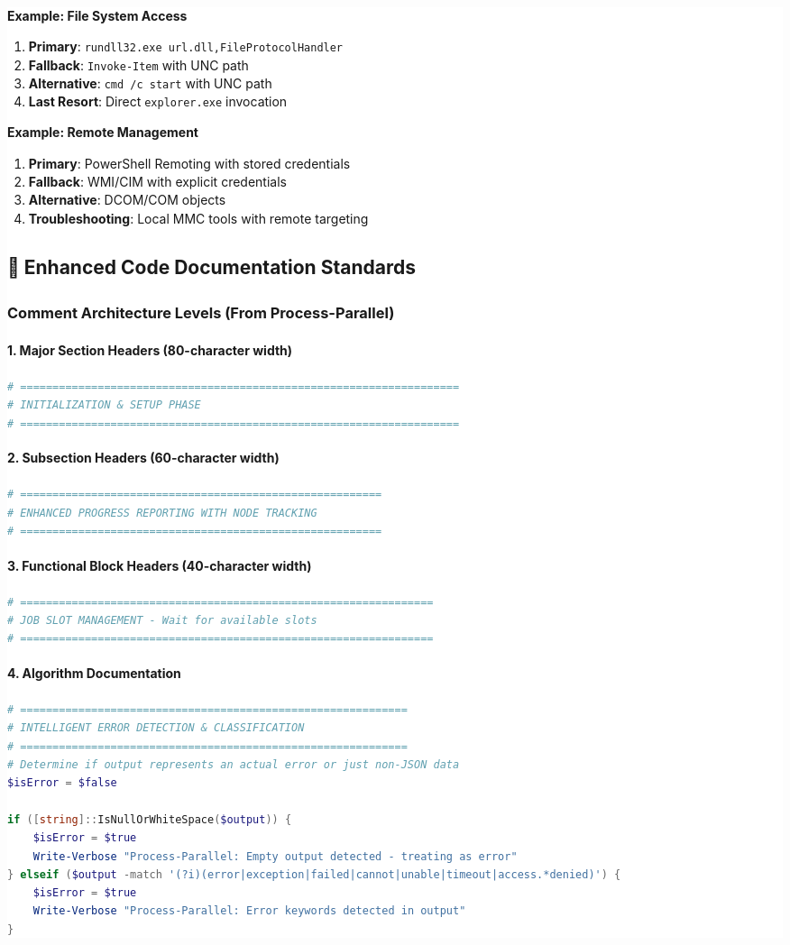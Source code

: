 **Example: File System Access**
1. **Primary**: `rundll32.exe url.dll,FileProtocolHandler`
2. **Fallback**: `Invoke-Item` with UNC path
3. **Alternative**: `cmd /c start` with UNC path
4. **Last Resort**: Direct `explorer.exe` invocation

**Example: Remote Management**
1. **Primary**: PowerShell Remoting with stored credentials
2. **Fallback**: WMI/CIM with explicit credentials
3. **Alternative**: DCOM/COM objects
4. **Troubleshooting**: Local MMC tools with remote targeting

## 📝 Enhanced Code Documentation Standards

### Comment Architecture Levels (From Process-Parallel)

#### 1. Major Section Headers (80-character width)
```powershell
# ====================================================================
# INITIALIZATION & SETUP PHASE
# ====================================================================
```

#### 2. Subsection Headers (60-character width) 
```powershell
# ========================================================
# ENHANCED PROGRESS REPORTING WITH NODE TRACKING
# ========================================================
```

#### 3. Functional Block Headers (40-character width)
```powershell
# ================================================================
# JOB SLOT MANAGEMENT - Wait for available slots
# ================================================================
```

#### 4. Algorithm Documentation
```powershell
# ============================================================
# INTELLIGENT ERROR DETECTION & CLASSIFICATION
# ============================================================
# Determine if output represents an actual error or just non-JSON data
$isError = $false

if ([string]::IsNullOrWhiteSpace($output)) {
    $isError = $true
    Write-Verbose "Process-Parallel: Empty output detected - treating as error"
} elseif ($output -match '(?i)(error|exception|failed|cannot|unable|timeout|access.*denied)') {
    $isError = $true
    Write-Verbose "Process-Parallel: Error keywords detected in output"
}
```
